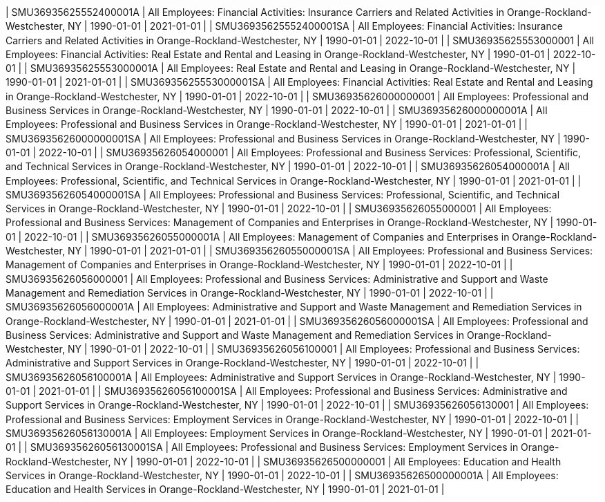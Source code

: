 | SMU36935625552400001A  | All Employees: Financial Activities: Insurance Carriers and Related Activities in Orange-Rockland-Westchester, NY                                                  | 1990-01-01          | 2021-01-01        |
| SMU36935625552400001SA | All Employees: Financial Activities: Insurance Carriers and Related Activities in Orange-Rockland-Westchester, NY                                                  | 1990-01-01          | 2022-10-01        |
| SMU36935625553000001   | All Employees: Financial Activities: Real Estate and Rental and Leasing in Orange-Rockland-Westchester, NY                                                         | 1990-01-01          | 2022-10-01        |
| SMU36935625553000001A  | All Employees: Real Estate and Rental and Leasing in Orange-Rockland-Westchester, NY                                                                               | 1990-01-01          | 2021-01-01        |
| SMU36935625553000001SA | All Employees: Financial Activities: Real Estate and Rental and Leasing in Orange-Rockland-Westchester, NY                                                         | 1990-01-01          | 2022-10-01        |
| SMU36935626000000001   | All Employees: Professional and Business Services in Orange-Rockland-Westchester, NY                                                                               | 1990-01-01          | 2022-10-01        |
| SMU36935626000000001A  | All Employees: Professional and Business Services in Orange-Rockland-Westchester, NY                                                                               | 1990-01-01          | 2021-01-01        |
| SMU36935626000000001SA | All Employees: Professional and Business Services in Orange-Rockland-Westchester, NY                                                                               | 1990-01-01          | 2022-10-01        |
| SMU36935626054000001   | All Employees: Professional and Business Services: Professional, Scientific, and Technical Services in Orange-Rockland-Westchester, NY                             | 1990-01-01          | 2022-10-01        |
| SMU36935626054000001A  | All Employees: Professional, Scientific, and Technical Services in Orange-Rockland-Westchester, NY                                                                 | 1990-01-01          | 2021-01-01        |
| SMU36935626054000001SA | All Employees: Professional and Business Services: Professional, Scientific, and Technical Services in Orange-Rockland-Westchester, NY                             | 1990-01-01          | 2022-10-01        |
| SMU36935626055000001   | All Employees: Professional and Business Services: Management of Companies and Enterprises in Orange-Rockland-Westchester, NY                                      | 1990-01-01          | 2022-10-01        |
| SMU36935626055000001A  | All Employees: Management of Companies and Enterprises in Orange-Rockland-Westchester, NY                                                                          | 1990-01-01          | 2021-01-01        |
| SMU36935626055000001SA | All Employees: Professional and Business Services: Management of Companies and Enterprises in Orange-Rockland-Westchester, NY                                      | 1990-01-01          | 2022-10-01        |
| SMU36935626056000001   | All Employees: Professional and Business Services: Administrative and Support and Waste Management and Remediation Services in Orange-Rockland-Westchester, NY     | 1990-01-01          | 2022-10-01        |
| SMU36935626056000001A  | All Employees: Administrative and Support and Waste Management and Remediation Services in Orange-Rockland-Westchester, NY                                         | 1990-01-01          | 2021-01-01        |
| SMU36935626056000001SA | All Employees: Professional and Business Services: Administrative and Support and Waste Management and Remediation Services in Orange-Rockland-Westchester, NY     | 1990-01-01          | 2022-10-01        |
| SMU36935626056100001   | All Employees: Professional and Business Services: Administrative and Support Services in Orange-Rockland-Westchester, NY                                          | 1990-01-01          | 2022-10-01        |
| SMU36935626056100001A  | All Employees: Administrative and Support Services in Orange-Rockland-Westchester, NY                                                                              | 1990-01-01          | 2021-01-01        |
| SMU36935626056100001SA | All Employees: Professional and Business Services: Administrative and Support Services in Orange-Rockland-Westchester, NY                                          | 1990-01-01          | 2022-10-01        |
| SMU36935626056130001   | All Employees: Professional and Business Services: Employment Services in Orange-Rockland-Westchester, NY                                                          | 1990-01-01          | 2022-10-01        |
| SMU36935626056130001A  | All Employees: Employment Services in Orange-Rockland-Westchester, NY                                                                                              | 1990-01-01          | 2021-01-01        |
| SMU36935626056130001SA | All Employees: Professional and Business Services: Employment Services in Orange-Rockland-Westchester, NY                                                          | 1990-01-01          | 2022-10-01        |
| SMU36935626500000001   | All Employees: Education and Health Services in Orange-Rockland-Westchester, NY                                                                                    | 1990-01-01          | 2022-10-01        |
| SMU36935626500000001A  | All Employees: Education and Health Services in Orange-Rockland-Westchester, NY                                                                                    | 1990-01-01          | 2021-01-01        |